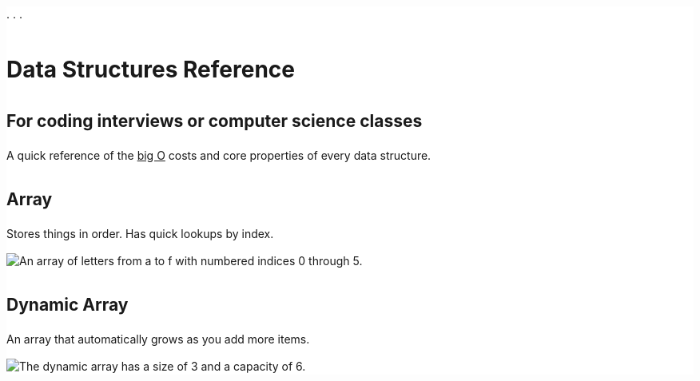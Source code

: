 
<div id="loading">
. . .
</div>
<div class="ic-alerts">

</div>




<h1 id="data-structures-reference">Data Structures Reference</h1>
<h2 id="for-coding-interviews-or-computer-science-classes">For coding interviews or computer science classes</h2>
<p>A quick reference of the <a href="article/python/big-o-notation-time-and-space-complexityd41d.html">big O</a> costs and core properties of every data structure.</p>
<div class="sales-copy">

</div>
</section>
</div>
<section class="article-content">
<div id="table-of-contents">
<a href="concept/python/arrayd41d.html"></a>
<div id="section_all_concept_array" class="section-wrapper shaded">
<section>
<div class="container-fluid">
<div class="row">
<div class="col-md-6">
<div class="left-column">
<h2 id="array">Array</h2>
<p>Stores things in order. Has quick lookups by index.</p>
</div>
</div>
<div class="col-md-6 col-diagram">
<div class="diagram fill-container">
<img src="images/svgs/array__previewd51e.svg?bust=209" alt="An array of letters from a to f with numbered indices 0 through 5." width="300" height="220" />
</div>
</div>
</div>
</div>
</section>
</div>
<a href="concept/python/dynamic-arrayd41d.html"></a>
<div id="section_all_concept_dynamic-array" class="section-wrapper">
<section>
<div class="container-fluid">
<div class="row">
<div class="col-md-6">
<div class="left-column">
<h2 id="dynamic-array">Dynamic Array</h2>
<p>An array that automatically grows as you add more items.</p>
</div>
</div>
<div class="col-md-6 col-diagram">
<div class="diagram fill-container">
<img src="images/svgs/dynamic_array__previewd51e.svg?bust=209" alt="The dynamic array has a size of 3 and a capacity of 6." width="300" height="220" />
</div>
</div>
</div>
</div>
</section>
</div>
